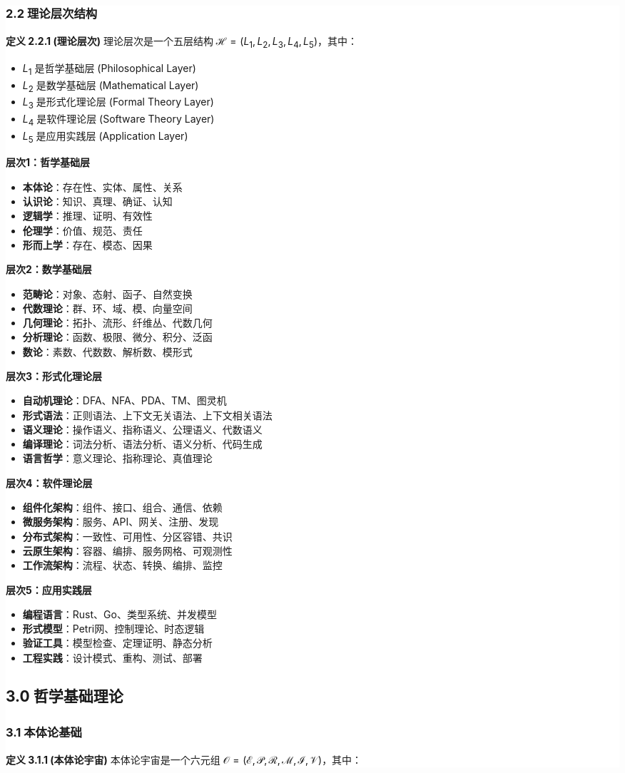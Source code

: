 ### 2.2 理论层次结构

**定义 2.2.1 (理论层次)**
理论层次是一个五层结构 $\mathcal{H} = (L_1, L_2, L_3, L_4, L_5)$，其中：

- $L_1$ 是哲学基础层 (Philosophical Layer)
- $L_2$ 是数学基础层 (Mathematical Layer)
- $L_3$ 是形式化理论层 (Formal Theory Layer)
- $L_4$ 是软件理论层 (Software Theory Layer)
- $L_5$ 是应用实践层 (Application Layer)

**层次1：哲学基础层**

- **本体论**：存在性、实体、属性、关系
- **认识论**：知识、真理、确证、认知
- **逻辑学**：推理、证明、有效性
- **伦理学**：价值、规范、责任
- **形而上学**：存在、模态、因果

**层次2：数学基础层**

- **范畴论**：对象、态射、函子、自然变换
- **代数理论**：群、环、域、模、向量空间
- **几何理论**：拓扑、流形、纤维丛、代数几何
- **分析理论**：函数、极限、微分、积分、泛函
- **数论**：素数、代数数、解析数、模形式

**层次3：形式化理论层**

- **自动机理论**：DFA、NFA、PDA、TM、图灵机
- **形式语法**：正则语法、上下文无关语法、上下文相关语法
- **语义理论**：操作语义、指称语义、公理语义、代数语义
- **编译理论**：词法分析、语法分析、语义分析、代码生成
- **语言哲学**：意义理论、指称理论、真值理论

**层次4：软件理论层**

- **组件化架构**：组件、接口、组合、通信、依赖
- **微服务架构**：服务、API、网关、注册、发现
- **分布式架构**：一致性、可用性、分区容错、共识
- **云原生架构**：容器、编排、服务网格、可观测性
- **工作流架构**：流程、状态、转换、编排、监控

**层次5：应用实践层**

- **编程语言**：Rust、Go、类型系统、并发模型
- **形式模型**：Petri网、控制理论、时态逻辑
- **验证工具**：模型检查、定理证明、静态分析
- **工程实践**：设计模式、重构、测试、部署

## 3.0 哲学基础理论

### 3.1 本体论基础

**定义 3.1.1 (本体论宇宙)**
本体论宇宙是一个六元组 $\mathcal{O} = (\mathcal{E}, \mathcal{P}, \mathcal{R}, \mathcal{M}, \mathcal{I}, \mathcal{V})$，其中：

